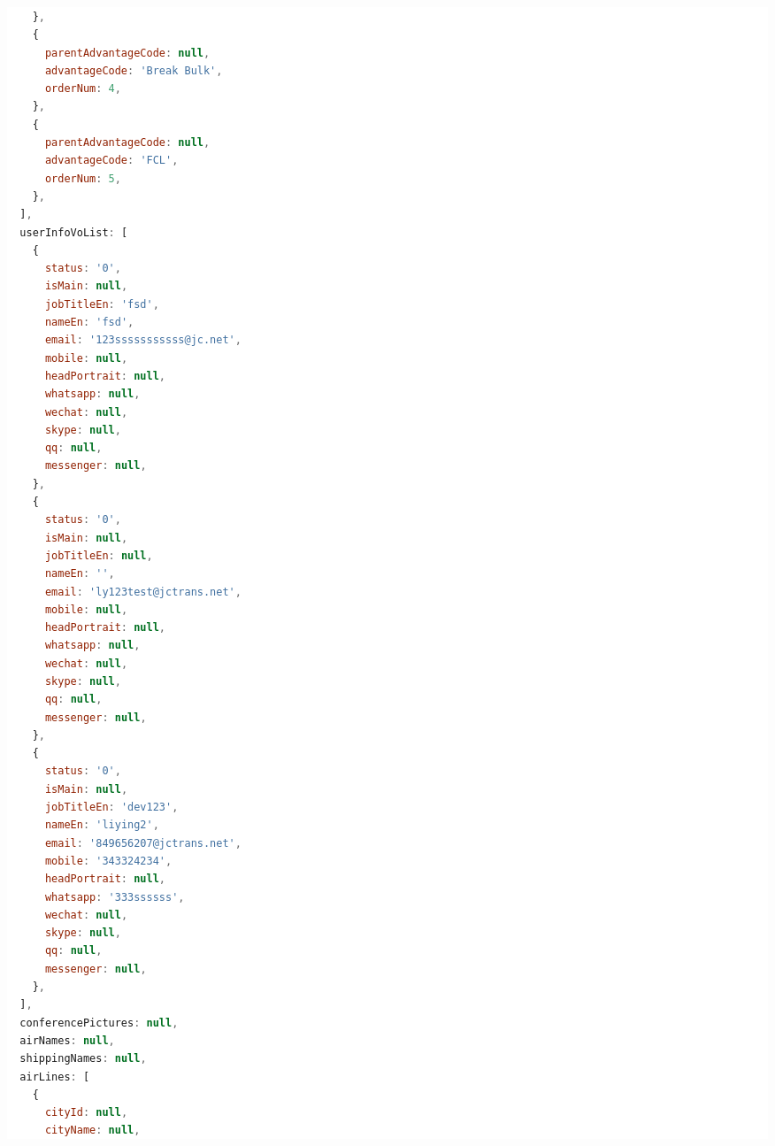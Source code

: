 ```js
    },
    {
      parentAdvantageCode: null,
      advantageCode: 'Break Bulk',
      orderNum: 4,
    },
    {
      parentAdvantageCode: null,
      advantageCode: 'FCL',
      orderNum: 5,
    },
  ],
  userInfoVoList: [
    {
      status: '0',
      isMain: null,
      jobTitleEn: 'fsd',
      nameEn: 'fsd',
      email: '123sssssssssss@jc.net',
      mobile: null,
      headPortrait: null,
      whatsapp: null,
      wechat: null,
      skype: null,
      qq: null,
      messenger: null,
    },
    {
      status: '0',
      isMain: null,
      jobTitleEn: null,
      nameEn: '',
      email: 'ly123test@jctrans.net',
      mobile: null,
      headPortrait: null,
      whatsapp: null,
      wechat: null,
      skype: null,
      qq: null,
      messenger: null,
    },
    {
      status: '0',
      isMain: null,
      jobTitleEn: 'dev123',
      nameEn: 'liying2',
      email: '849656207@jctrans.net',
      mobile: '343324234',
      headPortrait: null,
      whatsapp: '333ssssss',
      wechat: null,
      skype: null,
      qq: null,
      messenger: null,
    },
  ],
  conferencePictures: null,
  airNames: null,
  shippingNames: null,
  airLines: [
    {
      cityId: null,
      cityName: null,
```